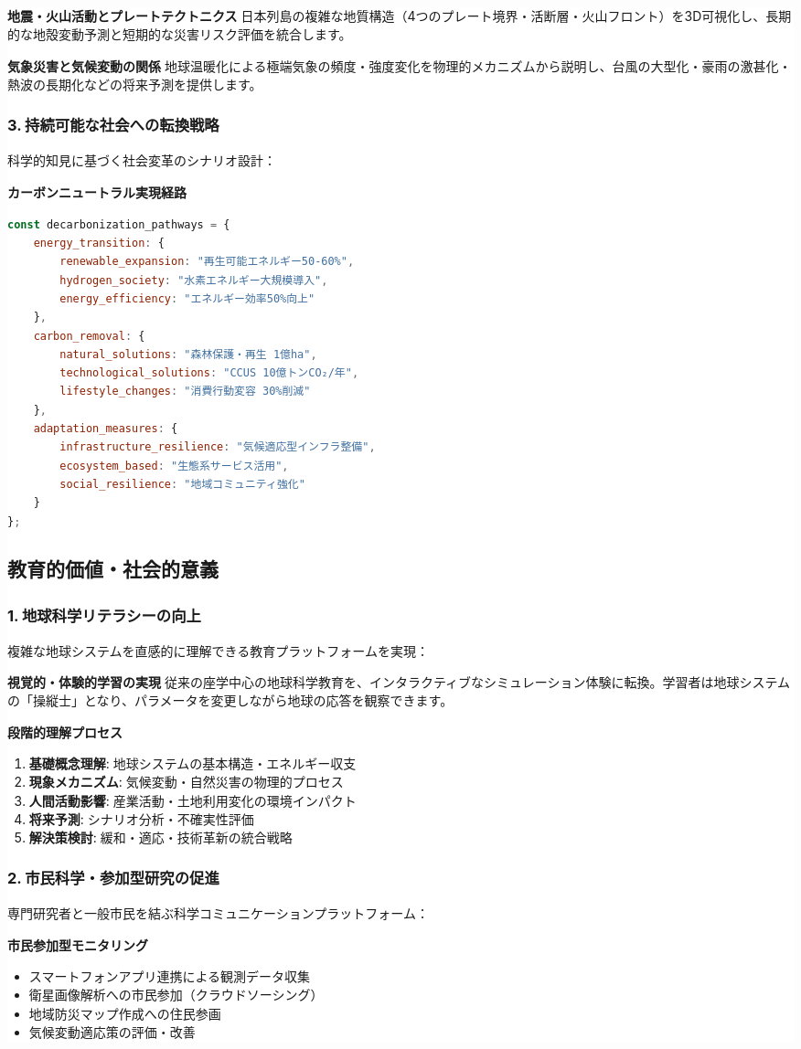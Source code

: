 **地震・火山活動とプレートテクトニクス**
日本列島の複雑な地質構造（4つのプレート境界・活断層・火山フロント）を3D可視化し、長期的な地殻変動予測と短期的な災害リスク評価を統合します。

**気象災害と気候変動の関係**
地球温暖化による極端気象の頻度・強度変化を物理的メカニズムから説明し、台風の大型化・豪雨の激甚化・熱波の長期化などの将来予測を提供します。

### 3. 持続可能な社会への転換戦略
科学的知見に基づく社会変革のシナリオ設計：

**カーボンニュートラル実現経路**
```javascript
const decarbonization_pathways = {
    energy_transition: {
        renewable_expansion: "再生可能エネルギー50-60%",
        hydrogen_society: "水素エネルギー大規模導入",
        energy_efficiency: "エネルギー効率50%向上"
    },
    carbon_removal: {
        natural_solutions: "森林保護・再生 1億ha",
        technological_solutions: "CCUS 10億トンCO₂/年",
        lifestyle_changes: "消費行動変容 30%削減"
    },
    adaptation_measures: {
        infrastructure_resilience: "気候適応型インフラ整備",
        ecosystem_based: "生態系サービス活用",
        social_resilience: "地域コミュニティ強化"
    }
};
```

## 教育的価値・社会的意義

### 1. 地球科学リテラシーの向上
複雑な地球システムを直感的に理解できる教育プラットフォームを実現：

**視覚的・体験的学習の実現**
従来の座学中心の地球科学教育を、インタラクティブなシミュレーション体験に転換。学習者は地球システムの「操縦士」となり、パラメータを変更しながら地球の応答を観察できます。

**段階的理解プロセス**
1. **基礎概念理解**: 地球システムの基本構造・エネルギー収支
2. **現象メカニズム**: 気候変動・自然災害の物理的プロセス
3. **人間活動影響**: 産業活動・土地利用変化の環境インパクト
4. **将来予測**: シナリオ分析・不確実性評価
5. **解決策検討**: 緩和・適応・技術革新の統合戦略

### 2. 市民科学・参加型研究の促進
専門研究者と一般市民を結ぶ科学コミュニケーションプラットフォーム：

**市民参加型モニタリング**
- スマートフォンアプリ連携による観測データ収集
- 衛星画像解析への市民参加（クラウドソーシング）
- 地域防災マップ作成への住民参画
- 気候変動適応策の評価・改善
